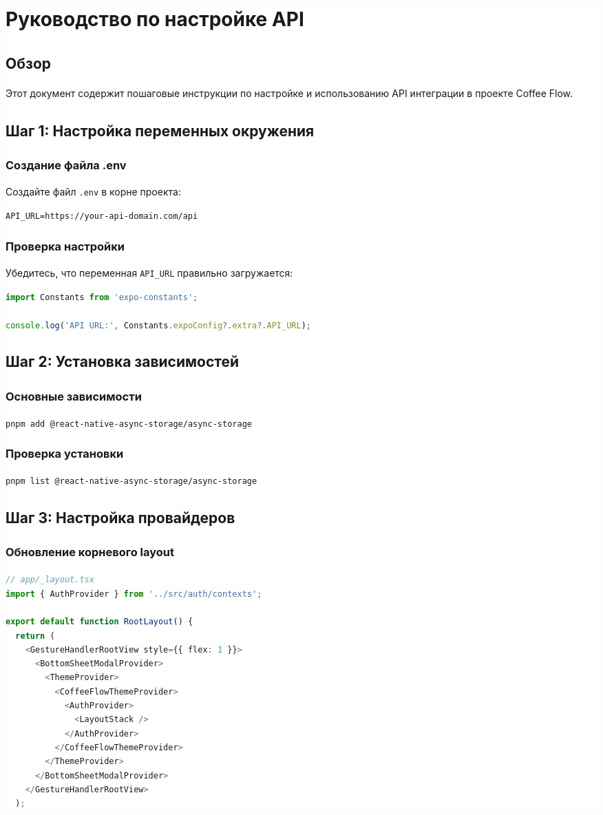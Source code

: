 # Руководство по настройке API

## Обзор

Этот документ содержит пошаговые инструкции по настройке и использованию API интеграции в проекте Coffee Flow.

## Шаг 1: Настройка переменных окружения

### Создание файла .env

Создайте файл `.env` в корне проекта:

```env
API_URL=https://your-api-domain.com/api
```

### Проверка настройки

Убедитесь, что переменная `API_URL` правильно загружается:

```typescript
import Constants from 'expo-constants';

console.log('API URL:', Constants.expoConfig?.extra?.API_URL);
```

## Шаг 2: Установка зависимостей

### Основные зависимости

```bash
pnpm add @react-native-async-storage/async-storage
```

### Проверка установки

```bash
pnpm list @react-native-async-storage/async-storage
```

## Шаг 3: Настройка провайдеров

### Обновление корневого layout

```typescript
// app/_layout.tsx
import { AuthProvider } from '../src/auth/contexts';

export default function RootLayout() {
  return (
    <GestureHandlerRootView style={{ flex: 1 }}>
      <BottomSheetModalProvider>
        <ThemeProvider>
          <CoffeeFlowThemeProvider>
            <AuthProvider>
              <LayoutStack />
            </AuthProvider>
          </CoffeeFlowThemeProvider>
        </ThemeProvider>
      </BottomSheetModalProvider>
    </GestureHandlerRootView>
  );
```